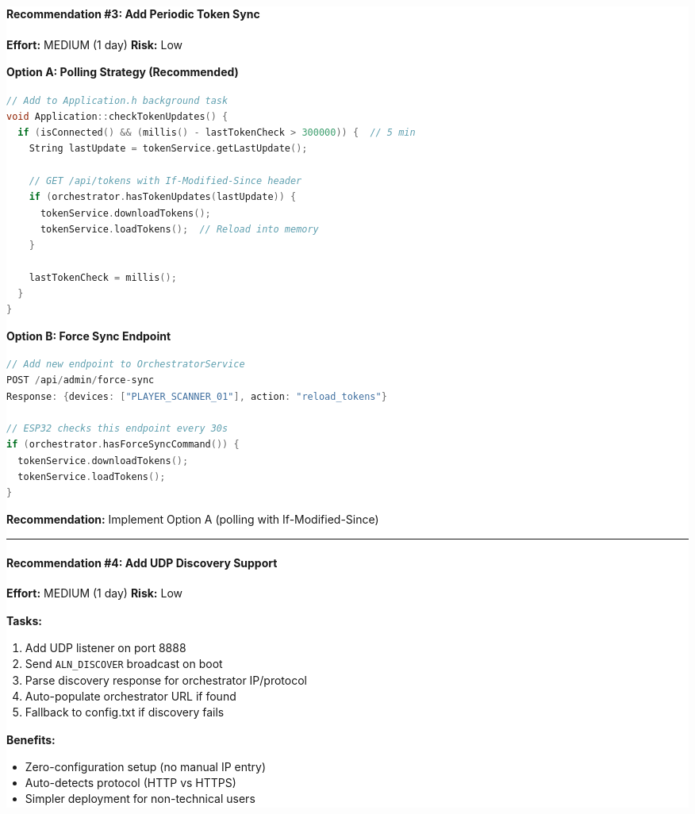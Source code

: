 
#### Recommendation #3: Add Periodic Token Sync
**Effort:** MEDIUM (1 day)
**Risk:** Low

**Option A: Polling Strategy (Recommended)**
```cpp
// Add to Application.h background task
void Application::checkTokenUpdates() {
  if (isConnected() && (millis() - lastTokenCheck > 300000)) {  // 5 min
    String lastUpdate = tokenService.getLastUpdate();

    // GET /api/tokens with If-Modified-Since header
    if (orchestrator.hasTokenUpdates(lastUpdate)) {
      tokenService.downloadTokens();
      tokenService.loadTokens();  // Reload into memory
    }

    lastTokenCheck = millis();
  }
}
```

**Option B: Force Sync Endpoint**
```cpp
// Add new endpoint to OrchestratorService
POST /api/admin/force-sync
Response: {devices: ["PLAYER_SCANNER_01"], action: "reload_tokens"}

// ESP32 checks this endpoint every 30s
if (orchestrator.hasForceSyncCommand()) {
  tokenService.downloadTokens();
  tokenService.loadTokens();
}
```

**Recommendation:** Implement Option A (polling with If-Modified-Since)

---

#### Recommendation #4: Add UDP Discovery Support
**Effort:** MEDIUM (1 day)
**Risk:** Low

**Tasks:**
1. Add UDP listener on port 8888
2. Send `ALN_DISCOVER` broadcast on boot
3. Parse discovery response for orchestrator IP/protocol
4. Auto-populate orchestrator URL if found
5. Fallback to config.txt if discovery fails

**Benefits:**
- Zero-configuration setup (no manual IP entry)
- Auto-detects protocol (HTTP vs HTTPS)
- Simpler deployment for non-technical users
